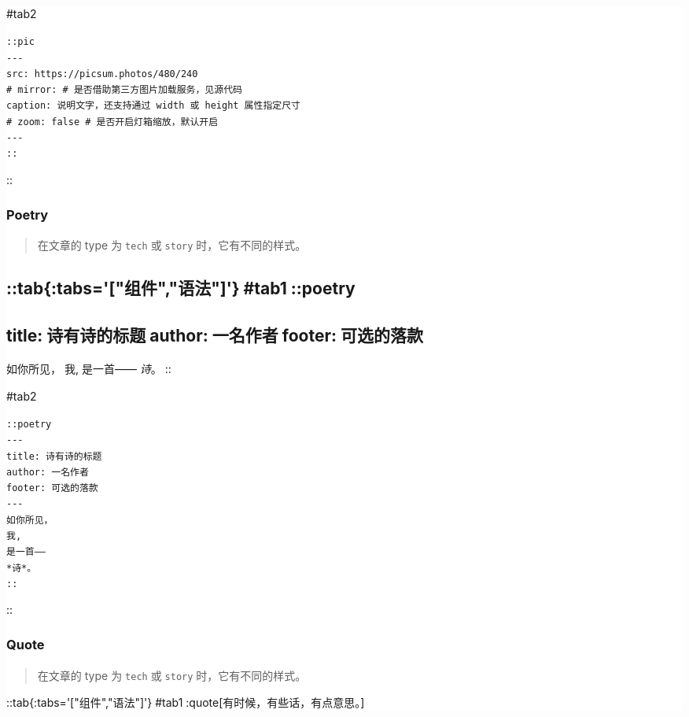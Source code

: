 #tab2
```mdc
::pic
---
src: https://picsum.photos/480/240
# mirror: # 是否借助第三方图片加载服务，见源代码
caption: 说明文字，还支持通过 width 或 height 属性指定尺寸
# zoom: false # 是否开启灯箱缩放，默认开启
---
::
```
::

### Poetry

> 在文章的 type 为 `tech` 或 `story` 时，它有不同的样式。

::tab{:tabs='["组件","语法"]'}
#tab1
::poetry
---
title: 诗有诗的标题
author: 一名作者
footer: 可选的落款
---
如你所见，
我,
是一首——
*诗*。
::

#tab2
```mdc
::poetry
---
title: 诗有诗的标题
author: 一名作者
footer: 可选的落款
---
如你所见，
我,
是一首——
*诗*。
::
```
::

### Quote

> 在文章的 type 为 `tech` 或 `story` 时，它有不同的样式。

::tab{:tabs='["组件","语法"]'}
#tab1
:quote[有时候，有些话，有点意思。]
